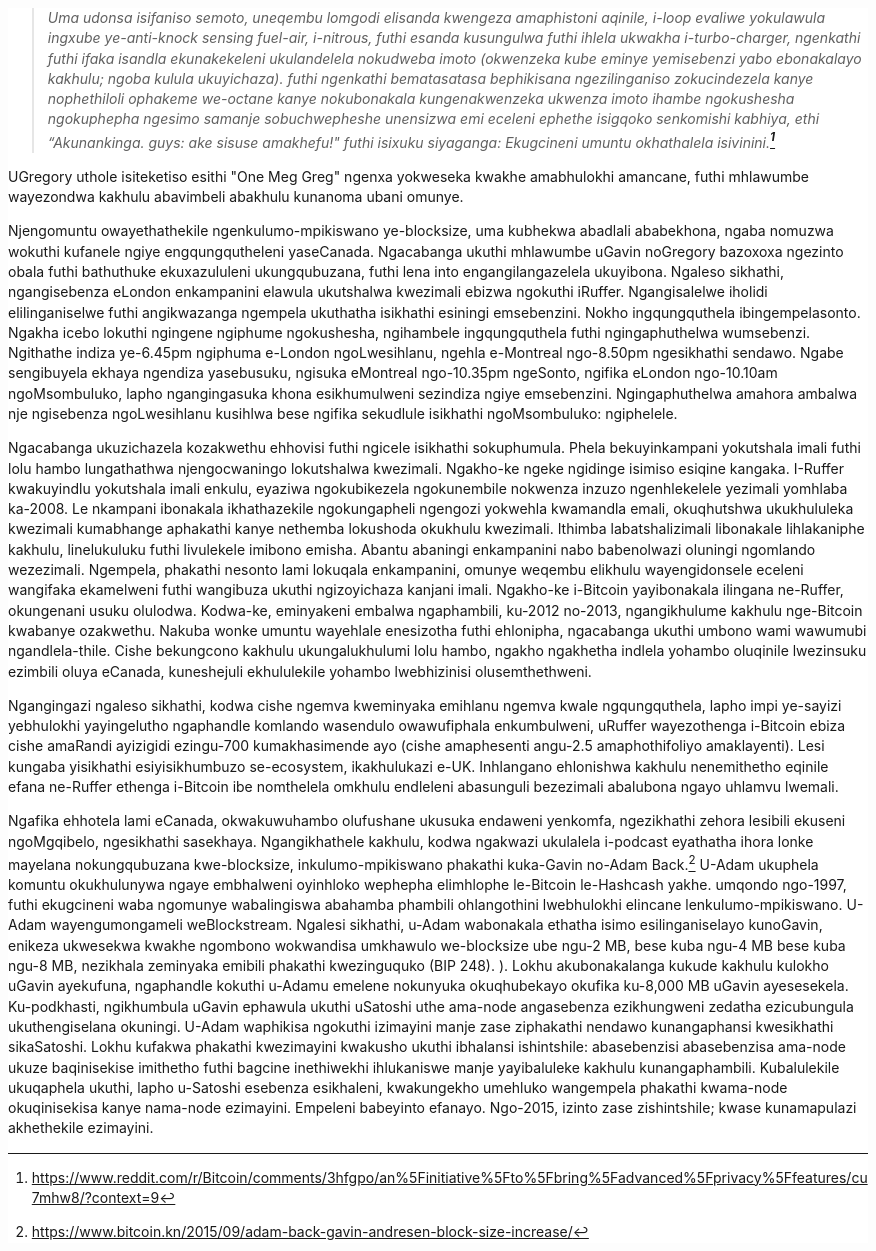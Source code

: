 > _Uma udonsa isifaniso semoto, uneqembu lomgodi elisanda kwengeza amaphistoni aqinile, i-loop evaliwe yokulawula ingxube ye-anti-knock sensing fuel-air, i-nitrous, futhi esanda kusungulwa futhi ihlela ukwakha i-turbo-charger, ngenkathi futhi ifaka isandla ekunakekeleni ukulandelela nokudweba imoto (okwenzeka kube eminye yemisebenzi yabo ebonakalayo kakhulu; ngoba kulula ukuyichaza). futhi ngenkathi bematasatasa bephikisana ngezilinganiso zokucindezela kanye nophethiloli ophakeme we-octane kanye nokubonakala kungenakwenzeka ukwenza imoto ihambe ngokushesha ngokuphepha ngesimo samanje sobuchwepheshe unensizwa emi eceleni ephethe isigqoko senkomishi kabhiya, ethi “Akunankinga. guys: ake sisuse amakhefu!" futhi isixuku siyaganga: Ekugcineni umuntu okhathalela isivinini.**[^5Fftn2]**_

UGregory uthole isiteketiso esithi "One Meg Greg" ngenxa yokweseka kwakhe amabhulokhi amancane, futhi mhlawumbe wayezondwa kakhulu abavimbeli abakhulu kunanoma ubani omunye.

Njengomuntu owayethathekile ngenkulumo-mpikiswano ye-blocksize, uma kubhekwa abadlali ababekhona, ngaba nomuzwa wokuthi kufanele ngiye engqungqutheleni yaseCanada. Ngacabanga ukuthi mhlawumbe uGavin noGregory bazoxoxa ngezinto obala futhi bathuthuke ekuxazululeni ukungqubuzana, futhi lena into engangilangazelela ukuyibona. Ngaleso sikhathi, ngangisebenza eLondon enkampanini elawula ukutshalwa kwezimali ebizwa ngokuthi iRuffer. Ngangisalelwe iholidi elilinganiselwe futhi angikwazanga ngempela ukuthatha isikhathi esiningi emsebenzini. Nokho ingqungquthela ibingempelasonto. Ngakha icebo lokuthi ngingene ngiphume ngokushesha, ngihambele ingqungquthela futhi ngingaphuthelwa wumsebenzi. Ngithathe indiza ye-6.45pm ngiphuma e-London ngoLwesihlanu, ngehla e-Montreal ngo-8.50pm ngesikhathi sendawo. Ngabe sengibuyela ekhaya ngendiza yasebusuku, ngisuka eMontreal ngo-10.35pm ngeSonto, ngifika eLondon ngo-10.10am ngoMsombuluko, lapho ngangingasuka khona esikhumulweni sezindiza ngiye emsebenzini. Ngingaphuthelwa amahora ambalwa nje ngisebenza ngoLwesihlanu kusihlwa bese ngifika sekudlule isikhathi ngoMsombuluko: ngiphelele.

Ngacabanga ukuzichazela kozakwethu ehhovisi futhi ngicele isikhathi sokuphumula. Phela bekuyinkampani yokutshala imali futhi lolu hambo lungathathwa njengocwaningo lokutshalwa kwezimali. Ngakho-ke ngeke ngidinge isimiso esiqine kangaka. I-Ruffer kwakuyindlu yokutshala imali enkulu, eyaziwa ngokubikezela ngokunembile nokwenza inzuzo ngenhlekelele yezimali yomhlaba ka-2008. Le nkampani ibonakala ikhathazekile ngokungapheli ngengozi yokwehla kwamandla emali, okuqhutshwa ukukhululeka kwezimali kumabhange aphakathi kanye nethemba lokushoda okukhulu kwezimali. Ithimba labatshalizimali libonakale lihlakaniphe kakhulu, linelukuluku futhi livulekele imibono emisha. Abantu abaningi enkampanini nabo babenolwazi oluningi ngomlando wezezimali. Ngempela, phakathi nesonto lami lokuqala enkampanini, omunye weqembu elikhulu wayengidonsele eceleni wangifaka ekamelweni futhi wangibuza ukuthi ngizoyichaza kanjani imali. Ngakho-ke i-Bitcoin yayibonakala ilingana ne-Ruffer, okungenani usuku olulodwa. Kodwa-ke, eminyakeni embalwa ngaphambili, ku-2012 no-2013, ngangikhulume kakhulu nge-Bitcoin kwabanye ozakwethu. Nakuba wonke umuntu wayehlale enesizotha futhi ehlonipha, ngacabanga ukuthi umbono wami wawumubi ngandlela-thile. Cishe bekungcono kakhulu ukungalukhulumi lolu hambo, ngakho ngakhetha indlela yohambo oluqinile lwezinsuku ezimbili oluya eCanada, kuneshejuli ekhululekile yohambo lwebhizinisi olusemthethweni.

Ngangingazi ngaleso sikhathi, kodwa cishe ngemva kweminyaka emihlanu ngemva kwale ngqungquthela, lapho impi ye-sayizi yebhulokhi yayingelutho ngaphandle komlando wasendulo owawufiphala enkumbulweni, uRuffer wayezothenga i-Bitcoin ebiza cishe amaRandi ayizigidi ezingu-700 kumakhasimende ayo (cishe amaphesenti angu-2.5 amaphothifoliyo amaklayenti). Lesi kungaba yisikhathi esiyisikhumbuzo se-ecosystem, ikakhulukazi e-UK. Inhlangano ehlonishwa kakhulu nenemithetho eqinile efana ne-Ruffer ethenga i-Bitcoin ibe nomthelela omkhulu endleleni abasunguli bezezimali abalubona ngayo uhlamvu lwemali.

Ngafika ehhotela lami eCanada, okwakuwuhambo olufushane ukusuka endaweni yenkomfa, ngezikhathi zehora lesibili ekuseni ngoMgqibelo, ngesikhathi sasekhaya. Ngangikhathele kakhulu, kodwa ngakwazi ukulalela i-podcast eyathatha ihora lonke mayelana nokungqubuzana kwe-blocksize, inkulumo-mpikiswano phakathi kuka-Gavin no-Adam Back.[^5Fftn3] U-Adam ukuphela komuntu okukhulunywa ngaye embhalweni oyinhloko wephepha elimhlophe le-Bitcoin le-Hashcash yakhe. umqondo ngo-1997, futhi ekugcineni waba ngomunye wabalingiswa abahamba phambili ohlangothini lwebhulokhi elincane lenkulumo-mpikiswano. U-Adam wayengumongameli weBlockstream. Ngalesi sikhathi, u-Adam wabonakala ethatha isimo esilinganiselayo kunoGavin, enikeza ukwesekwa kwakhe ngombono wokwandisa umkhawulo we-blocksize ube ngu-2 MB, bese kuba ngu-4 MB bese kuba ngu-8 MB, nezikhala zeminyaka emibili phakathi kwezinguquko (BIP 248). ). Lokhu akubonakalanga kukude kakhulu kulokho uGavin ayekufuna, ngaphandle kokuthi u-Adamu emelene nokunyuka okuqhubekayo okufika ku-8,000 MB uGavin ayesesekela. Ku-podkhasti, ngikhumbula uGavin ephawula ukuthi uSatoshi uthe ama-node angasebenza ezikhungweni zedatha ezicubungula ukuthengiselana okuningi. U-Adam waphikisa ngokuthi izimayini manje zase ziphakathi nendawo kunangaphansi kwesikhathi sikaSatoshi. Lokhu kufakwa phakathi kwezimayini kwakusho ukuthi ibhalansi ishintshile: abasebenzisi abasebenzisa ama-node ukuze baqinisekise imithetho futhi bagcine inethiwekhi ihlukaniswe manje yayibaluleke kakhulu kunangaphambili. Kubalulekile ukuqaphela ukuthi, lapho u-Satoshi esebenza esikhaleni, kwakungekho umehluko wangempela phakathi kwama-node okuqinisekisa kanye nama-node ezimayini. Empeleni babeyinto efanayo. Ngo-2015, izinto zase zishintshile; kwase kunamapulazi akhethekile ezimayini.

[^5Fftn1]: <https://bitcointalk.org/index.php?topic=7361.msg108052#msg108052>
[^5Fftn2]: <https://www.reddit.com/r/Bitcoin/comments/3hfgpo/an%5Finitiative%5Fto%5Fbring%5Fadvanced%5Fprivacy%5Ffeatures/cu7mhw8/?context=9>
[^5Fftn3]: <https://www.bitcoin.kn/2015/09/adam-back-gavin-andresen-block-size-increase/>
[^5Fftn4]: <https://diyhpl.us/wiki/transcripts/scalingbitcoin/peter-r/>
[^5Fftn5]: <https://diyhpl.us/wiki/transcripts/scalingbitcoin/issues-impacting-block-size-proposals/>
[^5Fftn6]: <https://tools.ietf.org/html/rfc2418>
